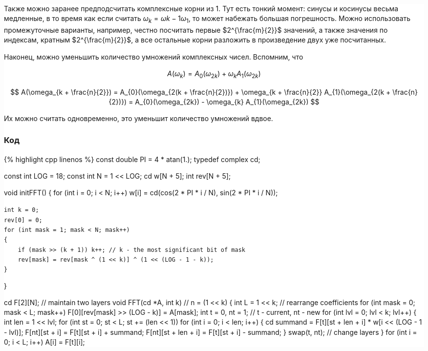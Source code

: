 Также можно заранее предподсчитать комплексные корни из $1$. Тут есть тонкий момент: синусы и косинусы весьма медленные, в то время как если считать $\omega_{k} = \omega{k-1} \omega_{1}$, то может набежать большая погрешность. Можно использовать промежуточные варианты, например, честно посчитать первые $2^{\frac{m}{2}}$ значений, а также значения по индексам, кратным $2^{\frac{m}{2}}$, а все остальные корни разложить в произведение двух уже посчитанных.

Наконец, можно уменьшить количество умножений комплексных чисел.
Вспомним, что

$$
A(\omega_{k}) = A_{0}(\omega_{2k}) + \omega_{k} A_{1}(\omega_{2k})
$$

$$
A(\omega_{k + \frac{n}{2}}) = A_{0}(\omega_{2(k + \frac{n}{2})}) + \omega_{k + \frac{n}{2}} A_{1}(\omega_{2(k + \frac{n}{2})}) = A_{0}(\omega_{2k}) - \omega_{k} A_{1}(\omega_{2k})
$$

Их можно считать одновременно, это уменьшит количество умножений вдвое.

### Код

{% highlight cpp linenos %}
const double PI = 4 * atan(1.);
typedef complex<double> cd;

const int LOG = 18;
const int N = 1 << LOG;
cd w[N + 5];
int rev[N + 5];

void initFFT()
{
	for (int i = 0; i < N; i++)
		w[i] = cd(cos(2 * PI * i / N), sin(2 * PI * i / N));

	int k = 0;
	rev[0] = 0;
	for (int mask = 1; mask < N; mask++)
	{
		if (mask >> (k + 1)) k++; // k - the most significant bit of mask
		rev[mask] = rev[mask ^ (1 << k)] ^ (1 << (LOG - 1 - k));
	}
}

cd F[2][N]; // maintain two layers
void FFT(cd *A, int k) // n = (1 << k)
{
	int L = 1 << k;
	// rearrange coefficients
	for (int mask = 0; mask < L; mask++)
		F[0][rev[mask] >> (LOG - k)] = A[mask];
	int t = 0, nt = 1; // t - current, nt - new
	for (int lvl = 0; lvl < k; lvl++)
	{
		int len = 1 << lvl;
		for (int st = 0; st < L; st += (len << 1))
			for (int i = 0; i < len; i++)
			{
				cd summand = F[t][st + len + i] * w[i << (LOG - 1 - lvl)];
				F[nt][st + i] = F[t][st + i] + summand;
				F[nt][st + len + i] = F[t][st + i] - summand;
			}
		swap(t, nt); // change layers
	}
	for (int i = 0; i < L; i++)
		A[i] = F[t][i];